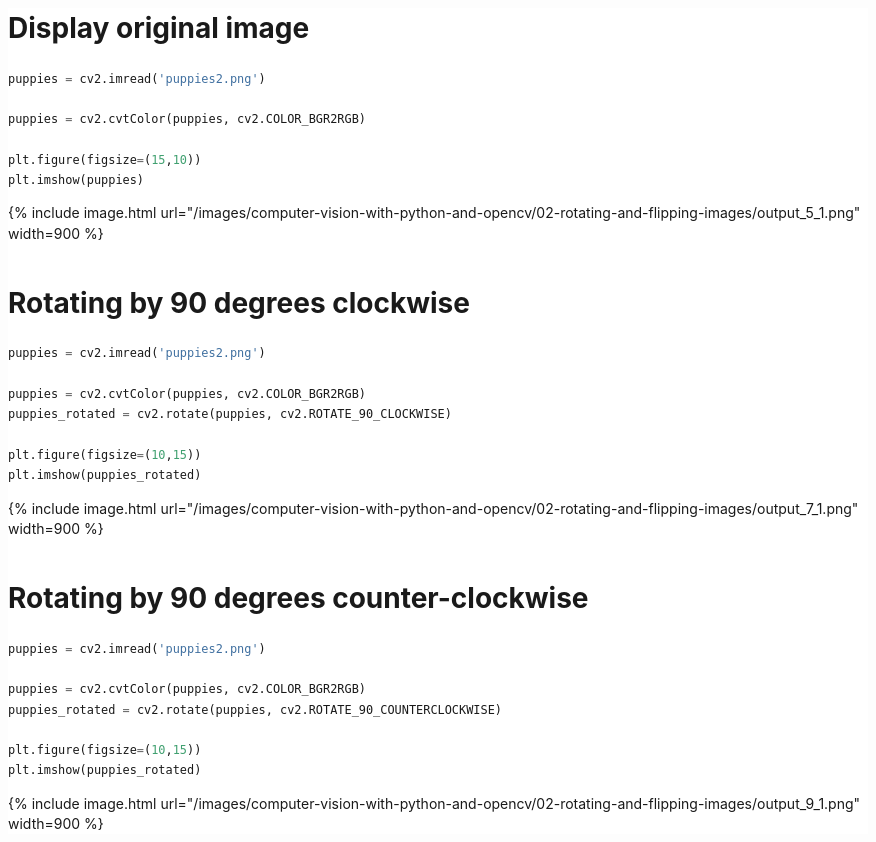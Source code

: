 # Display original image


```python
puppies = cv2.imread('puppies2.png')

puppies = cv2.cvtColor(puppies, cv2.COLOR_BGR2RGB)

plt.figure(figsize=(15,10))
plt.imshow(puppies)
```




{% include image.html url="/images/computer-vision-with-python-and-opencv/02-rotating-and-flipping-images/output_5_1.png" width=900 %}


# Rotating by 90 degrees clockwise


```python
puppies = cv2.imread('puppies2.png')

puppies = cv2.cvtColor(puppies, cv2.COLOR_BGR2RGB)
puppies_rotated = cv2.rotate(puppies, cv2.ROTATE_90_CLOCKWISE)

plt.figure(figsize=(10,15))
plt.imshow(puppies_rotated)
```




{% include image.html url="/images/computer-vision-with-python-and-opencv/02-rotating-and-flipping-images/output_7_1.png" width=900 %}


# Rotating by 90 degrees counter-clockwise


```python
puppies = cv2.imread('puppies2.png')

puppies = cv2.cvtColor(puppies, cv2.COLOR_BGR2RGB)
puppies_rotated = cv2.rotate(puppies, cv2.ROTATE_90_COUNTERCLOCKWISE)

plt.figure(figsize=(10,15))
plt.imshow(puppies_rotated)
```



{% include image.html url="/images/computer-vision-with-python-and-opencv/02-rotating-and-flipping-images/output_9_1.png" width=900 %}

